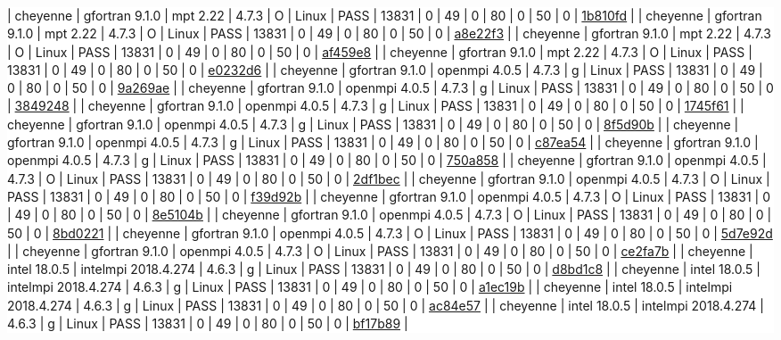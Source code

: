| cheyenne | gfortran 9.1.0 | mpt 2.22  | 4.7.3  | O | Linux | PASS | 13831 | 0 | 49 | 0 | 80 | 0 | 50 | 0 | <a href="https://github.com/esmf-org/esmf-test-artifacts/tree/1b810fd452e920f8226c6fbade8ecf6dd2561059/develop/gfortran/9.1.0/O/mpt/2.22" target="_blank">1b810fd</a> | 
| cheyenne | gfortran 9.1.0 | mpt 2.22  | 4.7.3  | O | Linux | PASS | 13831 | 0 | 49 | 0 | 80 | 0 | 50 | 0 | <a href="https://github.com/esmf-org/esmf-test-artifacts/tree/a8e22f3e0ea740063c84274b8c8b85edb04b252d/develop/gfortran/9.1.0/O/mpt/2.22" target="_blank">a8e22f3</a> | 
| cheyenne | gfortran 9.1.0 | mpt 2.22  | 4.7.3  | O | Linux | PASS | 13831 | 0 | 49 | 0 | 80 | 0 | 50 | 0 | <a href="https://github.com/esmf-org/esmf-test-artifacts/tree/af459e87cf8f5640f4c5494637f8c851f3c04512/develop/gfortran/9.1.0/O/mpt/2.22" target="_blank">af459e8</a> | 
| cheyenne | gfortran 9.1.0 | mpt 2.22  | 4.7.3  | O | Linux | PASS | 13831 | 0 | 49 | 0 | 80 | 0 | 50 | 0 | <a href="https://github.com/esmf-org/esmf-test-artifacts/tree/e0232d6570313f186d73b3fb047acaf7427fb9c6/develop/gfortran/9.1.0/O/mpt/2.22" target="_blank">e0232d6</a> | 
| cheyenne | gfortran 9.1.0 | openmpi 4.0.5  | 4.7.3  | g | Linux | PASS | 13831 | 0 | 49 | 0 | 80 | 0 | 50 | 0 | <a href="https://github.com/esmf-org/esmf-test-artifacts/tree/9a269ae9ae380b38f32acdaddb20c59c815eebeb/develop/gfortran/9.1.0/g/openmpi/4.0.5" target="_blank">9a269ae</a> | 
| cheyenne | gfortran 9.1.0 | openmpi 4.0.5  | 4.7.3  | g | Linux | PASS | 13831 | 0 | 49 | 0 | 80 | 0 | 50 | 0 | <a href="https://github.com/esmf-org/esmf-test-artifacts/tree/384924847e5a49bea832a217c381d3c8937e79fb/develop/gfortran/9.1.0/g/openmpi/4.0.5" target="_blank">3849248</a> | 
| cheyenne | gfortran 9.1.0 | openmpi 4.0.5  | 4.7.3  | g | Linux | PASS | 13831 | 0 | 49 | 0 | 80 | 0 | 50 | 0 | <a href="https://github.com/esmf-org/esmf-test-artifacts/tree/1745f614aafeeddb90c59536aa11c1a5ef3dc0ba/develop/gfortran/9.1.0/g/openmpi/4.0.5" target="_blank">1745f61</a> | 
| cheyenne | gfortran 9.1.0 | openmpi 4.0.5  | 4.7.3  | g | Linux | PASS | 13831 | 0 | 49 | 0 | 80 | 0 | 50 | 0 | <a href="https://github.com/esmf-org/esmf-test-artifacts/tree/8f5d90baca94c3668d6695face28586c0f2ce8fa/develop/gfortran/9.1.0/g/openmpi/4.0.5" target="_blank">8f5d90b</a> | 
| cheyenne | gfortran 9.1.0 | openmpi 4.0.5  | 4.7.3  | g | Linux | PASS | 13831 | 0 | 49 | 0 | 80 | 0 | 50 | 0 | <a href="https://github.com/esmf-org/esmf-test-artifacts/tree/c87ea54a7b245309e155a9ec938648e5a18b6171/develop/gfortran/9.1.0/g/openmpi/4.0.5" target="_blank">c87ea54</a> | 
| cheyenne | gfortran 9.1.0 | openmpi 4.0.5  | 4.7.3  | g | Linux | PASS | 13831 | 0 | 49 | 0 | 80 | 0 | 50 | 0 | <a href="https://github.com/esmf-org/esmf-test-artifacts/tree/750a858005f1240ee5d01dd9a67e0dd10d8b1b89/develop/gfortran/9.1.0/g/openmpi/4.0.5" target="_blank">750a858</a> | 
| cheyenne | gfortran 9.1.0 | openmpi 4.0.5  | 4.7.3  | O | Linux | PASS | 13831 | 0 | 49 | 0 | 80 | 0 | 50 | 0 | <a href="https://github.com/esmf-org/esmf-test-artifacts/tree/2df1bec8e955791b8853b2685b9842a326b814c0/develop/gfortran/9.1.0/O/openmpi/4.0.5" target="_blank">2df1bec</a> | 
| cheyenne | gfortran 9.1.0 | openmpi 4.0.5  | 4.7.3  | O | Linux | PASS | 13831 | 0 | 49 | 0 | 80 | 0 | 50 | 0 | <a href="https://github.com/esmf-org/esmf-test-artifacts/tree/f39d92b2d94ead9548ed8f8263dea4edcc25215b/develop/gfortran/9.1.0/O/openmpi/4.0.5" target="_blank">f39d92b</a> | 
| cheyenne | gfortran 9.1.0 | openmpi 4.0.5  | 4.7.3  | O | Linux | PASS | 13831 | 0 | 49 | 0 | 80 | 0 | 50 | 0 | <a href="https://github.com/esmf-org/esmf-test-artifacts/tree/8e5104b8c1705c9d01433b65499a4d82404d8908/develop/gfortran/9.1.0/O/openmpi/4.0.5" target="_blank">8e5104b</a> | 
| cheyenne | gfortran 9.1.0 | openmpi 4.0.5  | 4.7.3  | O | Linux | PASS | 13831 | 0 | 49 | 0 | 80 | 0 | 50 | 0 | <a href="https://github.com/esmf-org/esmf-test-artifacts/tree/8bd022171af7a850e59c024334b2853356759a8f/develop/gfortran/9.1.0/O/openmpi/4.0.5" target="_blank">8bd0221</a> | 
| cheyenne | gfortran 9.1.0 | openmpi 4.0.5  | 4.7.3  | O | Linux | PASS | 13831 | 0 | 49 | 0 | 80 | 0 | 50 | 0 | <a href="https://github.com/esmf-org/esmf-test-artifacts/tree/5d7e92d4f446aa29f641eaab8d8ab0b6b7d9283d/develop/gfortran/9.1.0/O/openmpi/4.0.5" target="_blank">5d7e92d</a> | 
| cheyenne | gfortran 9.1.0 | openmpi 4.0.5  | 4.7.3  | O | Linux | PASS | 13831 | 0 | 49 | 0 | 80 | 0 | 50 | 0 | <a href="https://github.com/esmf-org/esmf-test-artifacts/tree/ce2fa7b875ddae971536f0b41f20094807b3866e/develop/gfortran/9.1.0/O/openmpi/4.0.5" target="_blank">ce2fa7b</a> | 
| cheyenne | intel 18.0.5 | intelmpi 2018.4.274  | 4.6.3  | g | Linux | PASS | 13831 | 0 | 49 | 0 | 80 | 0 | 50 | 0 | <a href="https://github.com/esmf-org/esmf-test-artifacts/tree/d8bd1c85a23e47c78449ffc013e22aacd8512320/develop/intel/18.0.5/g/intelmpi/2018.4.274" target="_blank">d8bd1c8</a> | 
| cheyenne | intel 18.0.5 | intelmpi 2018.4.274  | 4.6.3  | g | Linux | PASS | 13831 | 0 | 49 | 0 | 80 | 0 | 50 | 0 | <a href="https://github.com/esmf-org/esmf-test-artifacts/tree/a1ec19b988042ae871585d4e3ec92e928b1e632e/develop/intel/18.0.5/g/intelmpi/2018.4.274" target="_blank">a1ec19b</a> | 
| cheyenne | intel 18.0.5 | intelmpi 2018.4.274  | 4.6.3  | g | Linux | PASS | 13831 | 0 | 49 | 0 | 80 | 0 | 50 | 0 | <a href="https://github.com/esmf-org/esmf-test-artifacts/tree/ac84e5707733b4c0083e5a9b9baafcef2b14ff98/develop/intel/18.0.5/g/intelmpi/2018.4.274" target="_blank">ac84e57</a> | 
| cheyenne | intel 18.0.5 | intelmpi 2018.4.274  | 4.6.3  | g | Linux | PASS | 13831 | 0 | 49 | 0 | 80 | 0 | 50 | 0 | <a href="https://github.com/esmf-org/esmf-test-artifacts/tree/bf17b89447dc72fa891e1de0494d129fa7aff2df/develop/intel/18.0.5/g/intelmpi/2018.4.274" target="_blank">bf17b89</a> | 